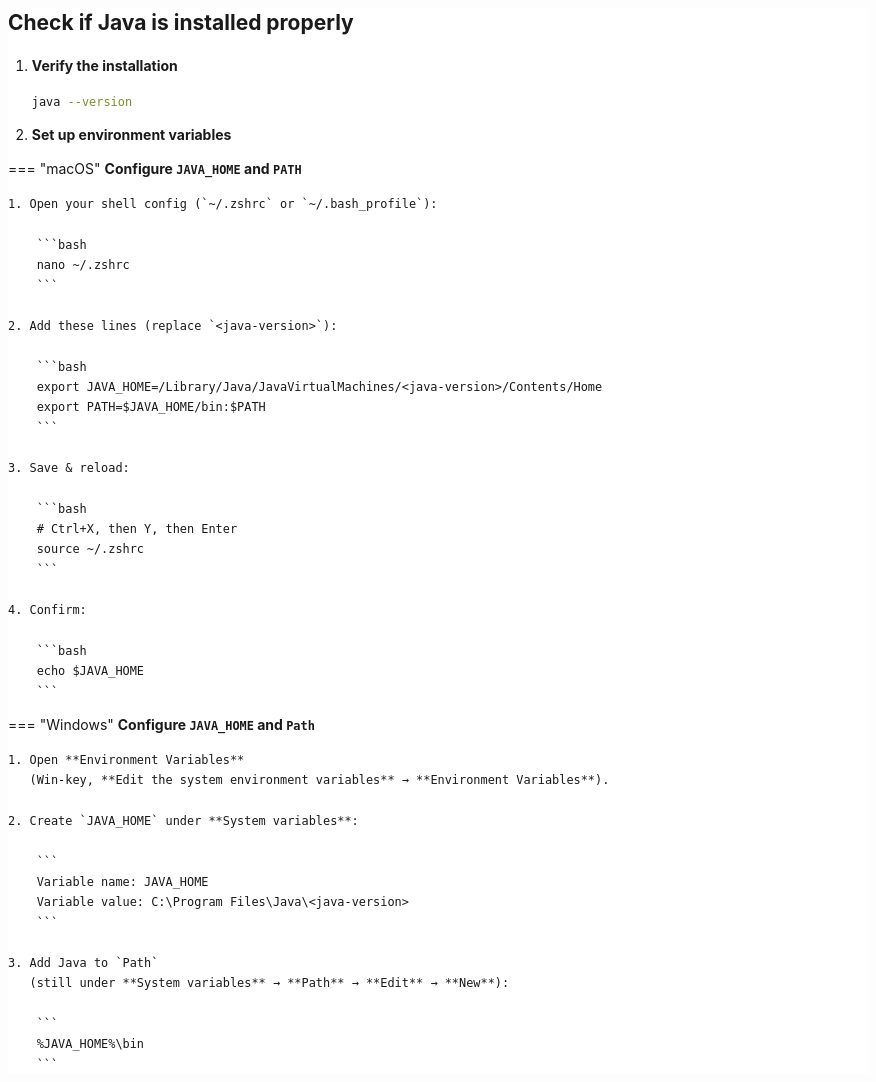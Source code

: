 ## Check if Java is installed properly

1. **Verify the installation**  
   ```bash
   java --version
   ```

2. **Set up environment variables**

=== "macOS"
    **Configure `JAVA_HOME` and `PATH`**

    1. Open your shell config (`~/.zshrc` or `~/.bash_profile`):

        ```bash
        nano ~/.zshrc
        ```

    2. Add these lines (replace `<java-version>`):

        ```bash
        export JAVA_HOME=/Library/Java/JavaVirtualMachines/<java-version>/Contents/Home
        export PATH=$JAVA_HOME/bin:$PATH
        ```

    3. Save & reload:

        ```bash
        # Ctrl+X, then Y, then Enter
        source ~/.zshrc
        ```

    4. Confirm:

        ```bash
        echo $JAVA_HOME
        ```

=== "Windows"
    **Configure `JAVA_HOME` and `Path`**

    1. Open **Environment Variables**  
       (Win-key, **Edit the system environment variables** → **Environment Variables**).

    2. Create `JAVA_HOME` under **System variables**:

        ```
        Variable name: JAVA_HOME
        Variable value: C:\Program Files\Java\<java-version>
        ```

    3. Add Java to `Path`  
       (still under **System variables** → **Path** → **Edit** → **New**):

        ```
        %JAVA_HOME%\bin
        ```
